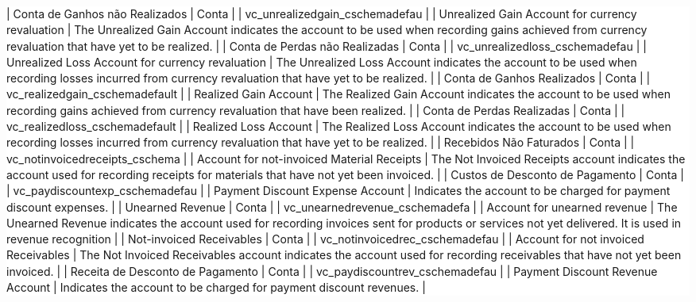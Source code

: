|     Conta de Ganhos não Realizados     |        Conta         |                    | vc\_unrealizedgain\_cschemadefau |                                                  |              Unrealized Gain Account for currency revaluation              |                                                                                                        The Unrealized Gain Account indicates the account to be used when recording gains achieved from currency revaluation that have yet to be realized.                                                                                                         |
|     Conta de Perdas não Realizadas     |        Conta         |                    | vc\_unrealizedloss\_cschemadefau |                                                  |              Unrealized Loss Account for currency revaluation              |                                                                                                        The Unrealized Loss Account indicates the account to be used when recording losses incurred from currency revaluation that have yet to be realized.                                                                                                        |
|       Conta de Ganhos Realizados       |        Conta         |                    | vc\_realizedgain\_cschemadefault |                                                  |                           Realized Gain Account                            |                                                                                                            The Realized Gain Account indicates the account to be used when recording gains achieved from currency revaluation that have been realized.                                                                                                            |
|       Conta de Perdas Realizadas       |        Conta         |                    | vc\_realizedloss\_cschemadefault |                                                  |                           Realized Loss Account                            |                                                                                                         The Realized Loss Account indicates the account to be used when recording losses incurred from currency revaluation that have yet to be realized.                                                                                                         |
|        Recebidos Não Faturados         |        Conta         |                    | vc\_notinvoicedreceipts\_cschema |                                                  |                 Account for not-invoiced Material Receipts                 |                                                                                                                The Not Invoiced Receipts account indicates the account used for recording receipts for materials that have not yet been invoiced.                                                                                                                 |
|    Custos de Desconto de Pagamento     |        Conta         |                    | vc\_paydiscountexp\_cschemadefau |                                                  |                      Payment Discount Expense Account                      |                                                                                                                                                Indicates the account to be charged for payment discount expenses.                                                                                                                                                 |
|            Unearned Revenue            |        Conta         |                    | vc\_unearnedrevenue\_cschemadefa |                                                  |                        Account for unearned revenue                        |                                                                                                     The Unearned Revenue indicates the account used for recording invoices sent for products or services not yet delivered. It is used in revenue recognition                                                                                                     |
|        Not-invoiced Receivables        |        Conta         |                    | vc\_notinvoicedrec\_cschemadefau |                                                  |                    Account for not invoiced Receivables                    |                                                                                                                    The Not Invoiced Receivables account indicates the account used for recording receivables that have not yet been invoiced.                                                                                                                     |
|    Receita de Desconto de Pagamento    |        Conta         |                    | vc\_paydiscountrev\_cschemadefau |                                                  |                      Payment Discount Revenue Account                      |                                                                                                                                                Indicates the account to be charged for payment discount revenues.                                                                                                                                                 |